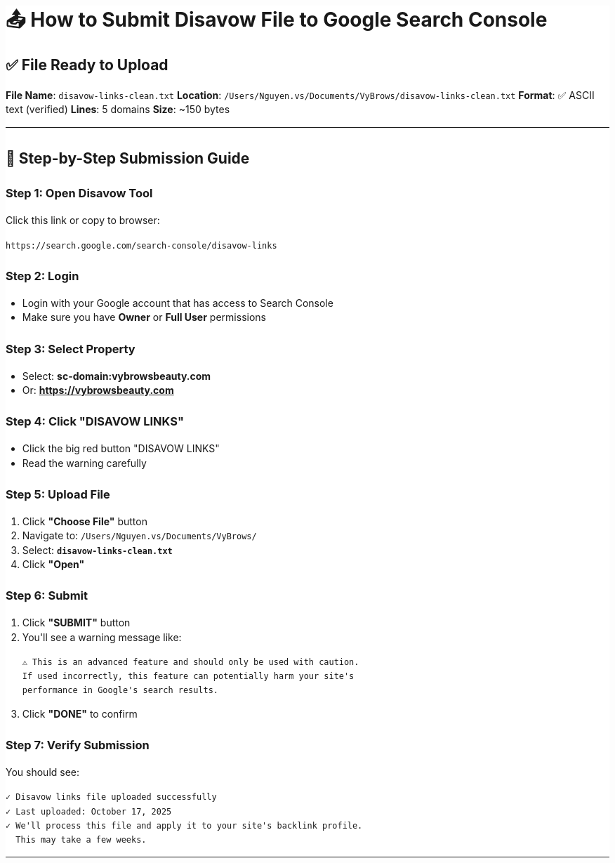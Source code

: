 # 📤 How to Submit Disavow File to Google Search Console

## ✅ File Ready to Upload

**File Name**: `disavow-links-clean.txt`
**Location**: `/Users/Nguyen.vs/Documents/VyBrows/disavow-links-clean.txt`
**Format**: ✅ ASCII text (verified)
**Lines**: 5 domains
**Size**: ~150 bytes

---

## 🚀 Step-by-Step Submission Guide

### Step 1: Open Disavow Tool
Click this link or copy to browser:
```
https://search.google.com/search-console/disavow-links
```

### Step 2: Login
- Login with your Google account that has access to Search Console
- Make sure you have **Owner** or **Full User** permissions

### Step 3: Select Property
- Select: **sc-domain:vybrowsbeauty.com** 
- Or: **https://vybrowsbeauty.com**

### Step 4: Click "DISAVOW LINKS"
- Click the big red button "DISAVOW LINKS"
- Read the warning carefully

### Step 5: Upload File
1. Click **"Choose File"** button
2. Navigate to: `/Users/Nguyen.vs/Documents/VyBrows/`
3. Select: **`disavow-links-clean.txt`**
4. Click **"Open"**

### Step 6: Submit
1. Click **"SUBMIT"** button
2. You'll see a warning message like:
   ```
   ⚠️ This is an advanced feature and should only be used with caution.
   If used incorrectly, this feature can potentially harm your site's
   performance in Google's search results.
   ```
3. Click **"DONE"** to confirm

### Step 7: Verify Submission
You should see:
```
✓ Disavow links file uploaded successfully
✓ Last uploaded: October 17, 2025
✓ We'll process this file and apply it to your site's backlink profile.
  This may take a few weeks.
```

---